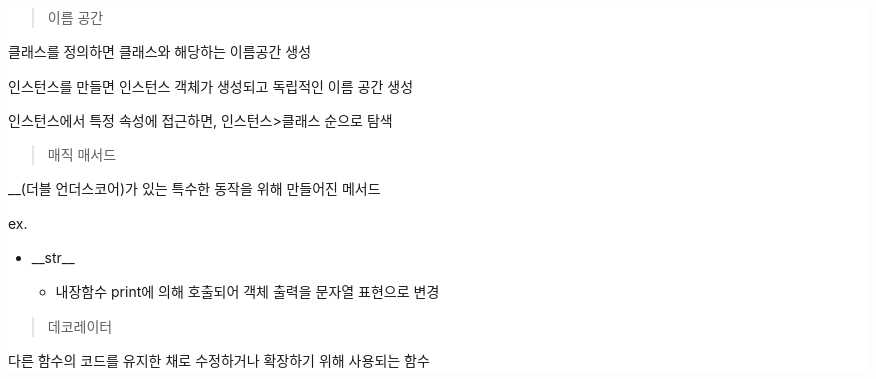 > 이름 공간

클래스를 정의하면 클래스와 해당하는 이름공간 생성

인스턴스를 만들면 인스턴스 객체가 생성되고 독립적인 이름 공간 생성

인스턴스에서 특정 속성에 접근하면, 인스턴스>클래스 순으로 탐색

> 매직 매서드

\_\_(더블 언더스코어)가 있는 특수한 동작을 위해 만들어진 메서드

ex.

- \_\_str\_\_
  
  - 내장함수 print에 의해 호출되어 객체 출력을 문자열 표현으로 변경

> 데코레이터

다른 함수의 코드를 유지한 채로 수정하거나 확장하기 위해 사용되는 함수
